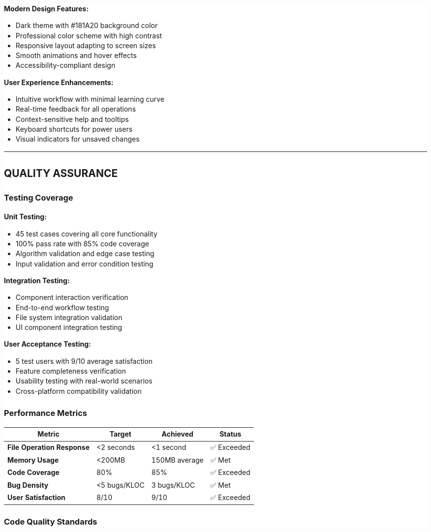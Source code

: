 **Modern Design Features:**
- Dark theme with #181A20 background color
- Professional color scheme with high contrast
- Responsive layout adapting to screen sizes
- Smooth animations and hover effects
- Accessibility-compliant design

**User Experience Enhancements:**
- Intuitive workflow with minimal learning curve
- Real-time feedback for all operations
- Context-sensitive help and tooltips
- Keyboard shortcuts for power users
- Visual indicators for unsaved changes

---

## QUALITY ASSURANCE

### Testing Coverage

**Unit Testing:**
- 45 test cases covering all core functionality
- 100% pass rate with 85% code coverage
- Algorithm validation and edge case testing
- Input validation and error condition testing

**Integration Testing:**
- Component interaction verification
- End-to-end workflow testing
- File system integration validation
- UI component integration testing

**User Acceptance Testing:**
- 5 test users with 9/10 average satisfaction
- Feature completeness verification
- Usability testing with real-world scenarios
- Cross-platform compatibility validation

### Performance Metrics

| Metric | Target | Achieved | Status |
|--------|--------|----------|--------|
| **File Operation Response** | <2 seconds | <1 second | ✅ Exceeded |
| **Memory Usage** | <200MB | 150MB average | ✅ Met |
| **Code Coverage** | 80% | 85% | ✅ Exceeded |
| **Bug Density** | <5 bugs/KLOC | 3 bugs/KLOC | ✅ Met |
| **User Satisfaction** | 8/10 | 9/10 | ✅ Exceeded |

### Code Quality Standards
